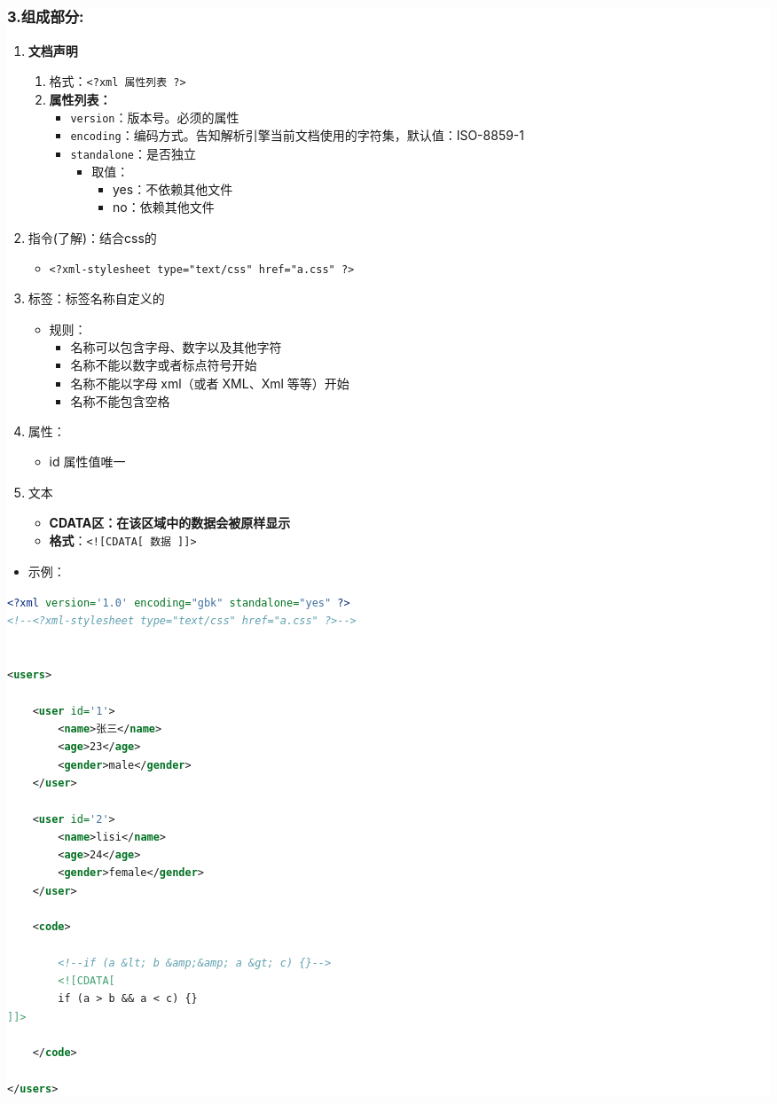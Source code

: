 ### 3.组成部分:
1. **文档声明**
    1. 格式：`<?xml 属性列表 ?>`
    2. **属性列表：**
        * `version`：版本号。必须的属性
        * `encoding`：编码方式。告知解析引擎当前文档使用的字符集，默认值：ISO-8859-1
        * `standalone`：是否独立
            * 取值：
                * yes：不依赖其他文件
                * no：依赖其他文件

2. 指令(了解)：结合css的
    * `<?xml-stylesheet type="text/css" href="a.css" ?>`

3. 标签：标签名称自定义的
    * 规则：
        * 名称可以包含字母、数字以及其他字符
        * 名称不能以数字或者标点符号开始
        * 名称不能以字母 xml（或者 XML、Xml 等等）开始
        * 名称不能包含空格
4. 属性：
    * id 属性值唯一

5. 文本
    * **CDATA区：在该区域中的数据会被原样显示**
    * **格式**：`<![CDATA[ 数据 ]]>`


- 示例：

```xml
<?xml version='1.0' encoding="gbk" standalone="yes" ?>
<!--<?xml-stylesheet type="text/css" href="a.css" ?>-->


<users>

    <user id='1'>
        <name>张三</name>
        <age>23</age>
        <gender>male</gender>
    </user>

    <user id='2'>
        <name>lisi</name>
        <age>24</age>
        <gender>female</gender>
    </user>

    <code>

        <!--if (a &lt; b &amp;&amp; a &gt; c) {}-->
        <![CDATA[
        if (a > b && a < c) {}
]]>

    </code>

</users>
```
